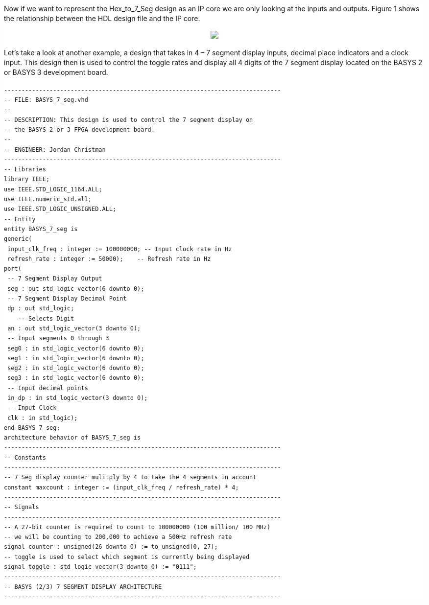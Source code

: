Now if we want to represent the Hex_to_7_Seg design as an IP core we are only looking at the inputs and outputs. Figure 1 shows the relationship between the HDL design file and the IP core.

<p align="center" >
    <img src="https://rfpga.s3.us-west-1.amazonaws.com/Learn-Vivado-from-Top-to-Bottom_Your-Complete-Guide/hex_7_ip_core_with_HDL.png" width="90%" > 
</p> 


Let’s take a look at another example, a design that takes in 4 – 7 segment display inputs, decimal place indicators and a clock input. This design then is used to control the toggle rates and display all 4 digits of the 7 segment display located on the BASYS 2 or BASYS 3 development board.

```
-------------------------------------------------------------------------------
-- FILE: BASYS_7_seg.vhd
--
-- DESCRIPTION: This design is used to control the 7 segment display on  
-- the BASYS 2 or 3 FPGA development board.
--
-- ENGINEER: Jordan Christman
-------------------------------------------------------------------------------
-- Libraries
library IEEE;
use IEEE.STD_LOGIC_1164.ALL;
use IEEE.numeric_std.all;
use IEEE.STD_LOGIC_UNSIGNED.ALL;
-- Entity
entity BASYS_7_seg is
generic(
 input_clk_freq : integer := 100000000; -- Input clock rate in Hz
 refresh_rate : integer := 50000);    -- Refresh rate in Hz
port(
 -- 7 Segment Display Output
 seg : out std_logic_vector(6 downto 0); 
 -- 7 Segment Display Decimal Point
 dp : out std_logic;
    -- Selects Digit 
 an : out std_logic_vector(3 downto 0);
 -- Input segments 0 through 3
 seg0 : in std_logic_vector(6 downto 0);
 seg1 : in std_logic_vector(6 downto 0);
 seg2 : in std_logic_vector(6 downto 0);
 seg3 : in std_logic_vector(6 downto 0);
 -- Input decimal points
 in_dp : in std_logic_vector(3 downto 0);
 -- Input Clock
 clk : in std_logic);
end BASYS_7_seg;
architecture behavior of BASYS_7_seg is
-------------------------------------------------------------------------------
-- Constants
-------------------------------------------------------------------------------
-- 7 Seg display counter mulitply by 4 to take the 4 segments in account
constant maxcount : integer := (input_clk_freq / refresh_rate) * 4; 
-------------------------------------------------------------------------------
-- Signals
-------------------------------------------------------------------------------
-- A 27-bit counter is required to count to 100000000 (100 million/ 100 MHz)
-- we will be counting to 200,000 to achieve a 500Hz refresh rate 
signal counter : unsigned(26 downto 0) := to_unsigned(0, 27);
-- toggle is used to select which segment is currently being displayed
signal toggle : std_logic_vector(3 downto 0) := "0111";
-------------------------------------------------------------------------------
-- BASYS (2/3) 7 SEGMENT DISPLAY ARCHITECTURE
-------------------------------------------------------------------------------
```